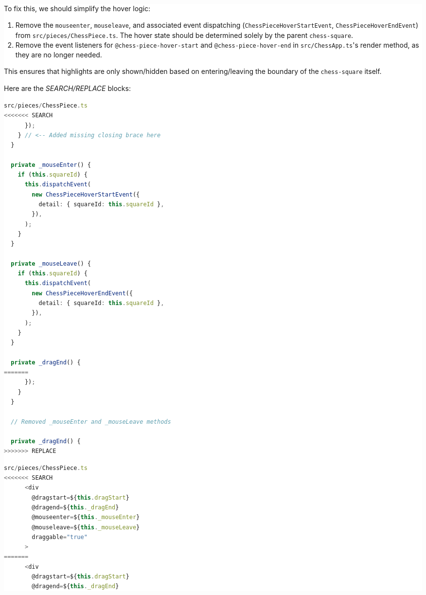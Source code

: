 To fix this, we should simplify the hover logic:

1.  Remove the `mouseenter`, `mouseleave`, and associated event dispatching (`ChessPieceHoverStartEvent`, `ChessPieceHoverEndEvent`) from `src/pieces/ChessPiece.ts`. The hover state should be determined solely by the parent `chess-square`.
2.  Remove the event listeners for `@chess-piece-hover-start` and `@chess-piece-hover-end` in `src/ChessApp.ts`'s render method, as they are no longer needed.

This ensures that highlights are only shown/hidden based on entering/leaving the boundary of the `chess-square` itself.

Here are the *SEARCH/REPLACE* blocks:

```typescript
src/pieces/ChessPiece.ts
<<<<<<< SEARCH
      });
    } // <-- Added missing closing brace here
  }

  private _mouseEnter() {
    if (this.squareId) {
      this.dispatchEvent(
        new ChessPieceHoverStartEvent({
          detail: { squareId: this.squareId },
        }),
      );
    }
  }

  private _mouseLeave() {
    if (this.squareId) {
      this.dispatchEvent(
        new ChessPieceHoverEndEvent({
          detail: { squareId: this.squareId },
        }),
      );
    }
  }

  private _dragEnd() {
=======
      });
    }
  }

  // Removed _mouseEnter and _mouseLeave methods

  private _dragEnd() {
>>>>>>> REPLACE
```

```typescript
src/pieces/ChessPiece.ts
<<<<<<< SEARCH
      <div
        @dragstart=${this.dragStart}
        @dragend=${this._dragEnd}
        @mouseenter=${this._mouseEnter}
        @mouseleave=${this._mouseLeave}
        draggable="true"
      >
=======
      <div
        @dragstart=${this.dragStart}
        @dragend=${this._dragEnd}
```
